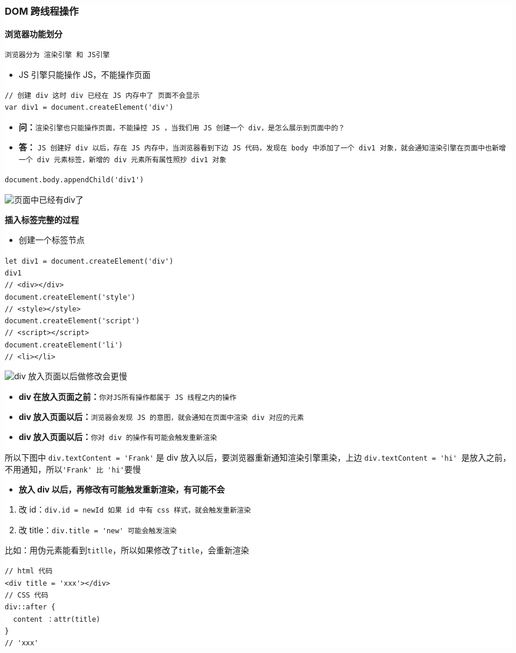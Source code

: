 ### DOM 跨线程操作

**浏览器功能划分**

`浏览器分为 渲染引擎 和 JS引擎`

- JS 引擎只能操作 JS，不能操作页面

```
// 创建 div 这时 div 已经在 JS 内存中了 页面不会显示
var div1 = document.createElement('div')
```

- **问：**`渲染引擎也只能操作页面，不能操控 JS ，当我们用 JS 创建一个 div，是怎么展示到页面中的？`

- **答：** `JS 创建好 div 以后，存在 JS 内存中，当浏览器看到下边 JS 代码，发现在 body 中添加了一个 div1 对象，就会通知渲染引擎在页面中也新增一个 div 元素标签，新增的 div 元素所有属性照抄 div1 对象 `

```
document.body.appendChild('div1')
```

![页面中已经有div了](https://upload-images.jianshu.io/upload_images/9611412-9b3b43c46d2c3ce7.png?imageMogr2/auto-orient/strip%7CimageView2/2/w/1240)

**插入标签完整的过程**

- 创建一个标签节点

```
let div1 = document.createElement('div')
div1
// <div></div>
document.createElement('style')
// <style></style>
document.createElement('script')
// <script></script>
document.createElement('li')
// <li></li>
```

![div 放入页面以后做修改会更慢](https://upload-images.jianshu.io/upload_images/9611412-db15d55b02220ef3.png?imageMogr2/auto-orient/strip%7CimageView2/2/w/1240)

- **div 在放入页面之前：**`你对JS所有操作都属于 JS 线程之内的操作`

- **div 放入页面以后：**`浏览器会发现 JS 的意图，就会通知在页面中渲染 div 对应的元素`

- **div 放入页面以后：**`你对 div 的操作有可能会触发重新渲染`

所以下图中 `div.textContent = 'Frank'` 是 div 放入以后，要浏览器重新通知渲染引擎熏染，上边 `div.textContent = 'hi' `是放入之前，不用通知，所以`'Frank' 比 'hi'`要慢

- **放入 div 以后，再修改有可能触发重新渲染，有可能不会**

1. 改 id：`div.id = newId 如果 id 中有 css 样式，就会触发重新渲染`

2. 改 title：`div.title = 'new' 可能会触发渲染`

比如：用伪元素能看到`titlle`，所以如果修改了`title`，会重新渲染

```
// html 代码
<div title = 'xxx'></div>
// CSS 代码
div::after {
  content ：attr(title)
}
// 'xxx'
```
